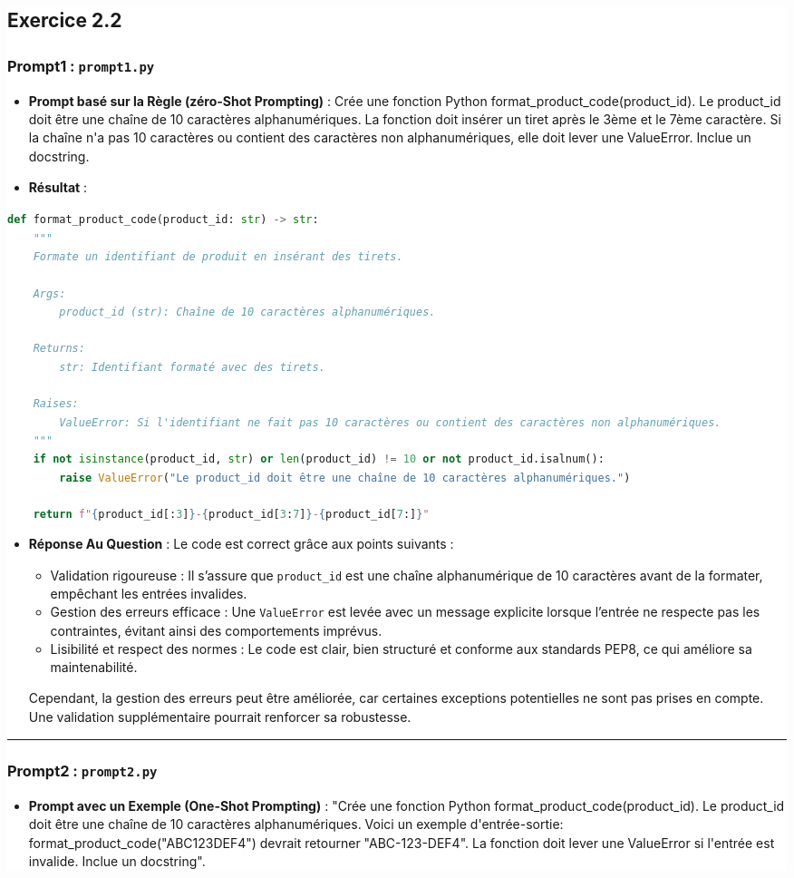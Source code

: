 ## Exercice 2.2

### Prompt1 : `prompt1.py`

* **Prompt basé sur la Règle (zéro-Shot Prompting)** :
  Crée une fonction Python format\_product\_code(product\_id). Le product\_id doit être une chaîne de 10 caractères alphanumériques. La fonction doit insérer un tiret après le 3ème et le 7ème caractère. Si la chaîne n'a pas 10 caractères ou contient des caractères non alphanumériques, elle doit lever une ValueError. Inclue un docstring.

* **Résultat** :

```python
def format_product_code(product_id: str) -> str:
    """
    Formate un identifiant de produit en insérant des tirets.

    Args:
        product_id (str): Chaîne de 10 caractères alphanumériques.

    Returns:
        str: Identifiant formaté avec des tirets.

    Raises:
        ValueError: Si l'identifiant ne fait pas 10 caractères ou contient des caractères non alphanumériques.
    """
    if not isinstance(product_id, str) or len(product_id) != 10 or not product_id.isalnum():
        raise ValueError("Le product_id doit être une chaîne de 10 caractères alphanumériques.")

    return f"{product_id[:3]}-{product_id[3:7]}-{product_id[7:]}"
```

* **Réponse Au Question** :
  Le code est correct grâce aux points suivants :

  * Validation rigoureuse : Il s’assure que `product_id` est une chaîne alphanumérique de 10 caractères avant de la formater, empêchant les entrées invalides.
  * Gestion des erreurs efficace : Une `ValueError` est levée avec un message explicite lorsque l’entrée ne respecte pas les contraintes, évitant ainsi des comportements imprévus.
  * Lisibilité et respect des normes : Le code est clair, bien structuré et conforme aux standards PEP8, ce qui améliore sa maintenabilité.

  Cependant, la gestion des erreurs peut être améliorée, car certaines exceptions potentielles ne sont pas prises en compte. Une validation supplémentaire pourrait renforcer sa robustesse.

---

### Prompt2 : `prompt2.py`

* **Prompt avec un Exemple (One-Shot Prompting)** :
  "Crée une fonction Python format\_product\_code(product\_id). Le product\_id doit être une chaîne de 10 caractères  alphanumériques. Voici un exemple d'entrée-sortie: format\_product\_code("ABC123DEF4") devrait retourner "ABC-123-DEF4". La fonction doit lever une ValueError si l'entrée est invalide. Inclue un docstring".
